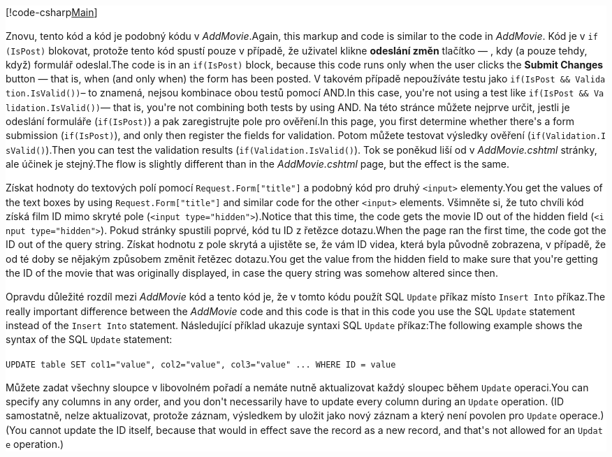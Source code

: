 [!code-csharp[Main](updating-data/samples/sample12.cs)]

<span data-ttu-id="3aaeb-250">Znovu, tento kód a kód je podobný kódu v *AddMovie*.</span><span class="sxs-lookup"><span data-stu-id="3aaeb-250">Again, this markup and code is similar to the code in *AddMovie*.</span></span> <span data-ttu-id="3aaeb-251">Kód je v `if(IsPost)` blokovat, protože tento kód spustí pouze v případě, že uživatel klikne **odeslání změn** tlačítko &mdash; , kdy (a pouze tehdy, když) formulář odeslal.</span><span class="sxs-lookup"><span data-stu-id="3aaeb-251">The code is in an `if(IsPost)` block, because this code runs only when the user clicks the **Submit Changes** button &mdash; that is, when (and only when) the form has been posted.</span></span> <span data-ttu-id="3aaeb-252">V takovém případě nepoužíváte testu jako `if(IsPost && Validation.IsValid())`– to znamená, nejsou kombinace obou testů pomocí AND.</span><span class="sxs-lookup"><span data-stu-id="3aaeb-252">In this case, you're not using a test like `if(IsPost && Validation.IsValid())`— that is, you're not combining both tests by using AND.</span></span> <span data-ttu-id="3aaeb-253">Na této stránce můžete nejprve určit, jestli je odeslání formuláře (`if(IsPost)`) a pak zaregistrujte pole pro ověření.</span><span class="sxs-lookup"><span data-stu-id="3aaeb-253">In this page, you first determine whether there's a form submission (`if(IsPost)`), and only then register the fields for validation.</span></span> <span data-ttu-id="3aaeb-254">Potom můžete testovat výsledky ověření (`if(Validation.IsValid()`).</span><span class="sxs-lookup"><span data-stu-id="3aaeb-254">Then you can test the validation results (`if(Validation.IsValid()`).</span></span> <span data-ttu-id="3aaeb-255">Tok se poněkud liší od v *AddMovie.cshtml* stránky, ale účinek je stejný.</span><span class="sxs-lookup"><span data-stu-id="3aaeb-255">The flow is slightly different than in the *AddMovie.cshtml* page, but the effect is the same.</span></span>

<span data-ttu-id="3aaeb-256">Získat hodnoty do textových polí pomocí `Request.Form["title"]` a podobný kód pro druhý `<input>` elementy.</span><span class="sxs-lookup"><span data-stu-id="3aaeb-256">You get the values of the text boxes by using `Request.Form["title"]` and similar code for the other `<input>` elements.</span></span> <span data-ttu-id="3aaeb-257">Všimněte si, že tuto chvíli kód získá film ID mimo skryté pole (`<input type="hidden">`).</span><span class="sxs-lookup"><span data-stu-id="3aaeb-257">Notice that this time, the code gets the movie ID out of the hidden field (`<input type="hidden">`).</span></span> <span data-ttu-id="3aaeb-258">Pokud stránky spustili poprvé, kód tu ID z řetězce dotazu.</span><span class="sxs-lookup"><span data-stu-id="3aaeb-258">When the page ran the first time, the code got the ID out of the query string.</span></span> <span data-ttu-id="3aaeb-259">Získat hodnotu z pole skrytá a ujistěte se, že vám ID videa, která byla původně zobrazena, v případě, že od té doby se nějakým způsobem změnit řetězec dotazu.</span><span class="sxs-lookup"><span data-stu-id="3aaeb-259">You get the value from the hidden field to make sure that you're getting the ID of the movie that was originally displayed, in case the query string was somehow altered since then.</span></span>

<span data-ttu-id="3aaeb-260">Opravdu důležité rozdíl mezi *AddMovie* kód a tento kód je, že v tomto kódu použít SQL `Update` příkaz místo `Insert Into` příkaz.</span><span class="sxs-lookup"><span data-stu-id="3aaeb-260">The really important difference between the *AddMovie* code and this code is that in this code you use the SQL `Update` statement instead of the `Insert Into` statement.</span></span> <span data-ttu-id="3aaeb-261">Následující příklad ukazuje syntaxi SQL `Update` příkaz:</span><span class="sxs-lookup"><span data-stu-id="3aaeb-261">The following example shows the syntax of the SQL `Update` statement:</span></span>

`UPDATE table SET col1="value", col2="value", col3="value" ... WHERE ID = value`

<span data-ttu-id="3aaeb-262">Můžete zadat všechny sloupce v libovolném pořadí a nemáte nutně aktualizovat každý sloupec během `Update` operaci.</span><span class="sxs-lookup"><span data-stu-id="3aaeb-262">You can specify any columns in any order, and you don't necessarily have to update every column during an `Update` operation.</span></span> <span data-ttu-id="3aaeb-263">(ID samostatně, nelze aktualizovat, protože záznam, výsledkem by uložit jako nový záznam a který není povolen pro `Update` operace.)</span><span class="sxs-lookup"><span data-stu-id="3aaeb-263">(You cannot update the ID itself, because that would in effect save the record as a new record, and that's not allowed for an `Update` operation.)</span></span>
